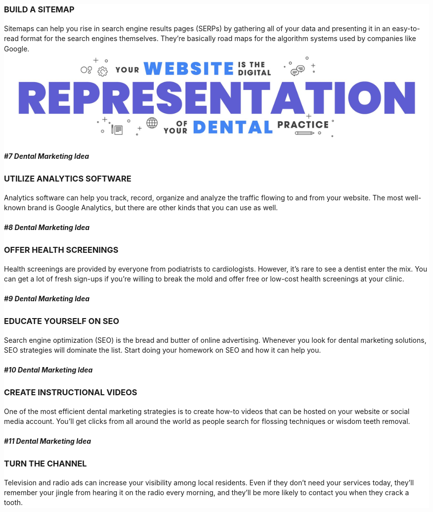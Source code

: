 ### BUILD A SITEMAP

Sitemaps can help you rise in search engine results pages (SERPs) by gathering all of your data and presenting it in an easy-to-read format for the search engines themselves. They’re basically road maps for the algorithm systems used by companies like Google.![](/images/Dental-banner1.jpg)

##### #7 Dental Marketing Idea

### UTILIZE ANALYTICS SOFTWARE

Analytics software can help you track, record, organize and analyze the traffic flowing to and from your website. The most well-known brand is Google Analytics, but there are other kinds that you can use as well.

##### #8 Dental Marketing Idea

### OFFER HEALTH SCREENINGS

Health screenings are provided by everyone from podiatrists to cardiologists. However, it’s rare to see a dentist enter the mix. You can get a lot of fresh sign-ups if you’re willing to break the mold and offer free or low-cost health screenings at your clinic.

##### #9 Dental Marketing Idea

### EDUCATE YOURSELF ON SEO

Search engine optimization (SEO) is the bread and butter of online advertising. Whenever you look for dental marketing solutions, SEO strategies will dominate the list. Start doing your homework on SEO and how it can help you.

##### #10 Dental Marketing Idea

### CREATE INSTRUCTIONAL VIDEOS

One of the most efficient dental marketing strategies is to create how-to videos that can be hosted on your website or social media account. You’ll get clicks from all around the world as people search for flossing techniques or wisdom teeth removal.

##### #11 Dental Marketing Idea

### TURN THE CHANNEL

Television and radio ads can increase your visibility among local residents. Even if they don’t need your services today, they’ll remember your jingle from hearing it on the radio every morning, and they’ll be more likely to contact you when they crack a tooth.
